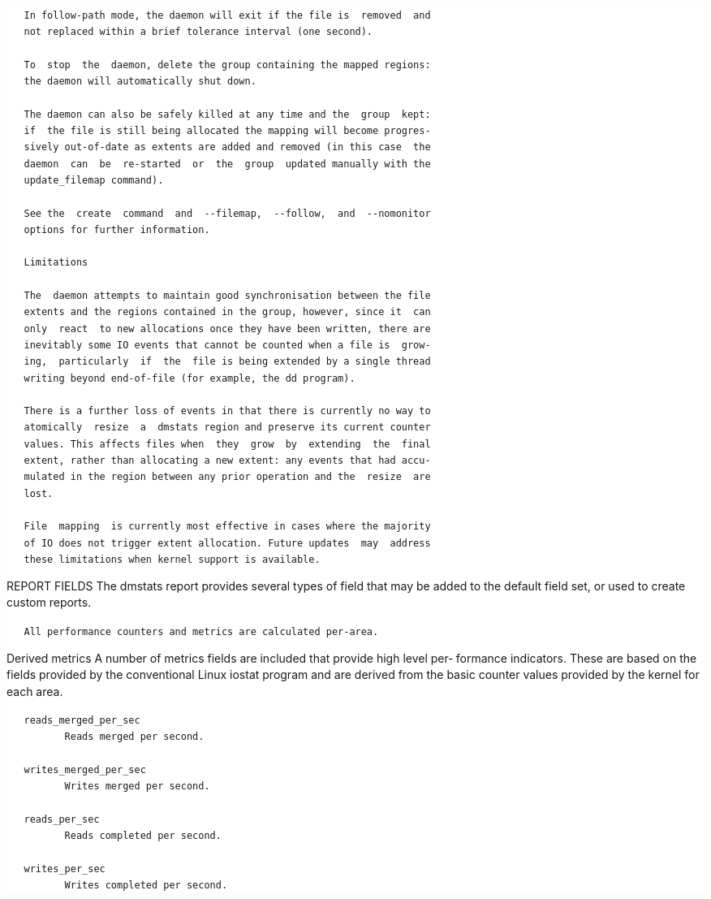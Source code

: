       In follow-path mode, the daemon will exit if the file is  removed  and
       not replaced within a brief tolerance interval (one second).

       To  stop  the  daemon, delete the group containing the mapped regions:
       the daemon will automatically shut down.

       The daemon can also be safely killed at any time and the  group  kept:
       if  the file is still being allocated the mapping will become progres‐
       sively out-of-date as extents are added and removed (in this case  the
       daemon  can  be  re-started  or  the  group  updated manually with the
       update_filemap command).

       See the  create  command  and  --filemap,  --follow,  and  --nomonitor
       options for further information.

       Limitations

       The  daemon attempts to maintain good synchronisation between the file
       extents and the regions contained in the group, however, since it  can
       only  react  to new allocations once they have been written, there are
       inevitably some IO events that cannot be counted when a file is  grow‐
       ing,  particularly  if  the  file is being extended by a single thread
       writing beyond end-of-file (for example, the dd program).

       There is a further loss of events in that there is currently no way to
       atomically  resize  a  dmstats region and preserve its current counter
       values. This affects files when  they  grow  by  extending  the  final
       extent, rather than allocating a new extent: any events that had accu‐
       mulated in the region between any prior operation and the  resize  are
       lost.

       File  mapping  is currently most effective in cases where the majority
       of IO does not trigger extent allocation. Future updates  may  address
       these limitations when kernel support is available.

REPORT FIELDS
       The  dmstats  report provides several types of field that may be added
       to the default field set, or used to create custom reports.

       All performance counters and metrics are calculated per-area.

   Derived metrics
       A number of metrics fields are included that provide high  level  per‐
       formance  indicators.  These  are  based on the fields provided by the
       conventional Linux iostat program  and  are  derived  from  the  basic
       counter values provided by the kernel for each area.

       reads_merged_per_sec
              Reads merged per second.

       writes_merged_per_sec
              Writes merged per second.

       reads_per_sec
              Reads completed per second.

       writes_per_sec
              Writes completed per second.
